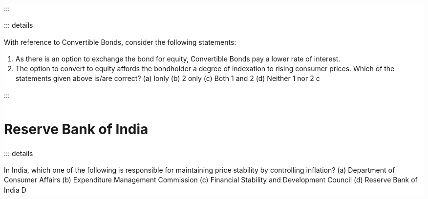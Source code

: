 :::

::: details

With reference to
Convertible Bonds,
consider the following
statements:

1. As there is an option
   to exchange the bond
   for equity, Convertible
   Bonds pay a lower rate
   of interest.
2. The option to
   convert to equity
   affords the bondholder
   a degree of indexation
   to rising consumer
   prices.
   Which of the
   statements given
   above is/are correct?
   (a) lonly
   (b) 2 only
   (c) Both 1 and 2
   (d) Neither 1 nor 2
   c

:::

# Reserve Bank of India

::: details

In India, which one of
the following is
responsible for
maintaining price
stability by controlling
inflation?
(a) Department of
Consumer Affairs
(b) Expenditure
Management
Commission
(c) Financial Stability
and Development
Council
(d) Reserve Bank of
India
D
